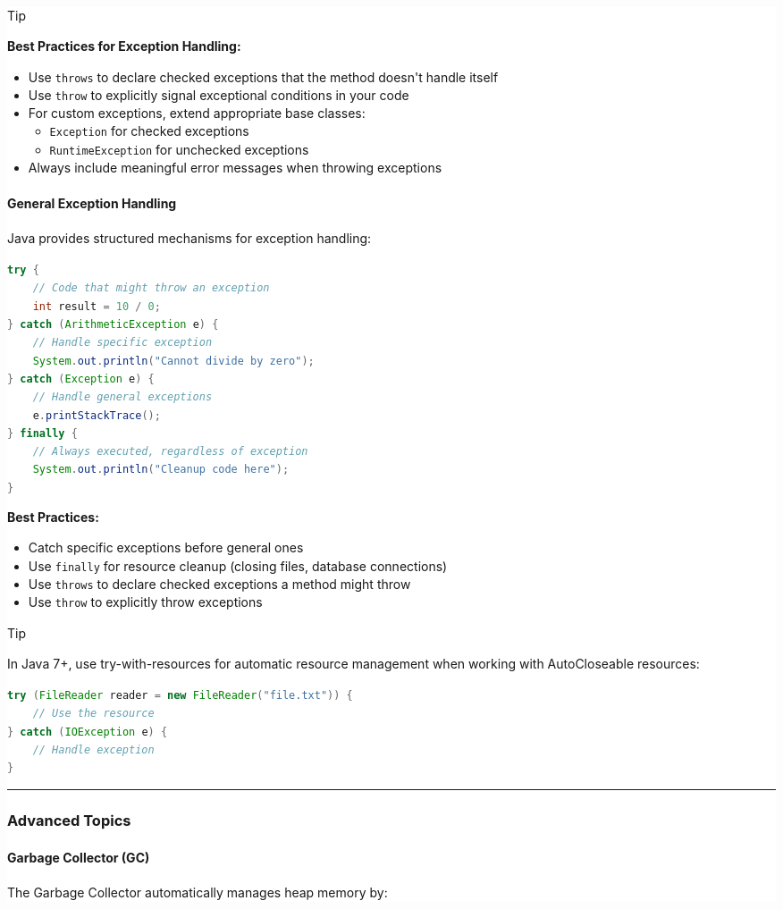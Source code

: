 > [!TIP]
> **Best Practices for Exception Handling:**
> - Use `throws` to declare checked exceptions that the method doesn't handle itself
> - Use `throw` to explicitly signal exceptional conditions in your code
> - For custom exceptions, extend appropriate base classes:
>   - `Exception` for checked exceptions
>   - `RuntimeException` for unchecked exceptions
> - Always include meaningful error messages when throwing exceptions

#### General Exception Handling

Java provides structured mechanisms for exception handling:

```java
try {
    // Code that might throw an exception
    int result = 10 / 0;
} catch (ArithmeticException e) {
    // Handle specific exception
    System.out.println("Cannot divide by zero");
} catch (Exception e) {
    // Handle general exceptions
    e.printStackTrace();
} finally {
    // Always executed, regardless of exception
    System.out.println("Cleanup code here");
}
```

**Best Practices:**
- Catch specific exceptions before general ones
- Use `finally` for resource cleanup (closing files, database connections)
- Use `throws` to declare checked exceptions a method might throw
- Use `throw` to explicitly throw exceptions

> [!TIP]
> In Java 7+, use try-with-resources for automatic resource management when working with AutoCloseable resources:
> ```java
> try (FileReader reader = new FileReader("file.txt")) {
>     // Use the resource
> } catch (IOException e) {
>     // Handle exception
> }
> ```

***

### Advanced Topics

#### Garbage Collector (GC)

The Garbage Collector automatically manages heap memory by:
